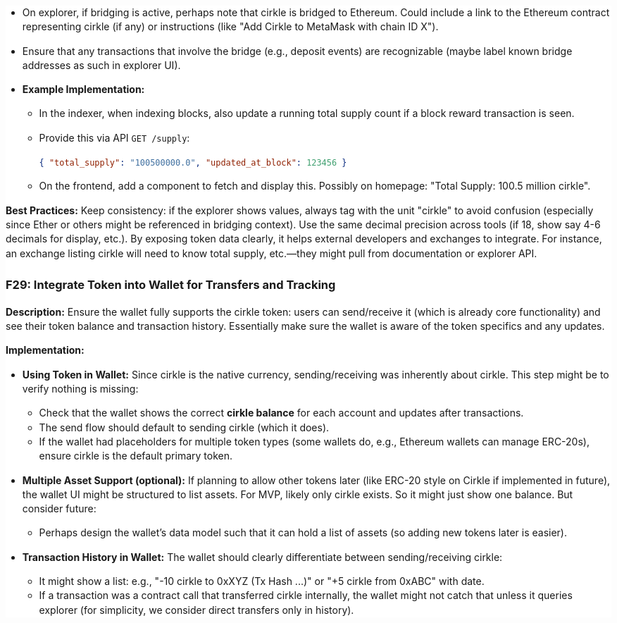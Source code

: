   * On explorer, if bridging is active, perhaps note that cirkle is bridged to Ethereum. Could include a link to the Ethereum contract representing cirkle (if any) or instructions (like "Add Cirkle to MetaMask with chain ID X").
  * Ensure that any transactions that involve the bridge (e.g., deposit events) are recognizable (maybe label known bridge addresses as such in explorer UI).

* **Example Implementation:**

  * In the indexer, when indexing blocks, also update a running total supply count if a block reward transaction is seen.
  * Provide this via API `GET /supply`:

    ```json
    { "total_supply": "100500000.0", "updated_at_block": 123456 }
    ```
  * On the frontend, add a component to fetch and display this. Possibly on homepage: "Total Supply: 100.5 million cirkle".

**Best Practices:** Keep consistency: if the explorer shows values, always tag with the unit "cirkle" to avoid confusion (especially since Ether or others might be referenced in bridging context). Use the same decimal precision across tools (if 18, show say 4-6 decimals for display, etc.). By exposing token data clearly, it helps external developers and exchanges to integrate. For instance, an exchange listing cirkle will need to know total supply, etc.—they might pull from documentation or explorer API.

### F29: Integrate Token into Wallet for Transfers and Tracking

**Description:** Ensure the wallet fully supports the cirkle token: users can send/receive it (which is already core functionality) and see their token balance and transaction history. Essentially make sure the wallet is aware of the token specifics and any updates.

**Implementation:**

* **Using Token in Wallet:** Since cirkle is the native currency, sending/receiving was inherently about cirkle. This step might be to verify nothing is missing:

  * Check that the wallet shows the correct **cirkle balance** for each account and updates after transactions.
  * The send flow should default to sending cirkle (which it does).
  * If the wallet had placeholders for multiple token types (some wallets do, e.g., Ethereum wallets can manage ERC-20s), ensure cirkle is the default primary token.

* **Multiple Asset Support (optional):** If planning to allow other tokens later (like ERC-20 style on Cirkle if implemented in future), the wallet UI might be structured to list assets. For MVP, likely only cirkle exists. So it might just show one balance. But consider future:

  * Perhaps design the wallet’s data model such that it can hold a list of assets (so adding new tokens later is easier).

* **Transaction History in Wallet:** The wallet should clearly differentiate between sending/receiving cirkle:

  * It might show a list: e.g., "-10 cirkle to 0xXYZ (Tx Hash ...)" or "+5 cirkle from 0xABC" with date.
  * If a transaction was a contract call that transferred cirkle internally, the wallet might not catch that unless it queries explorer (for simplicity, we consider direct transfers only in history).
